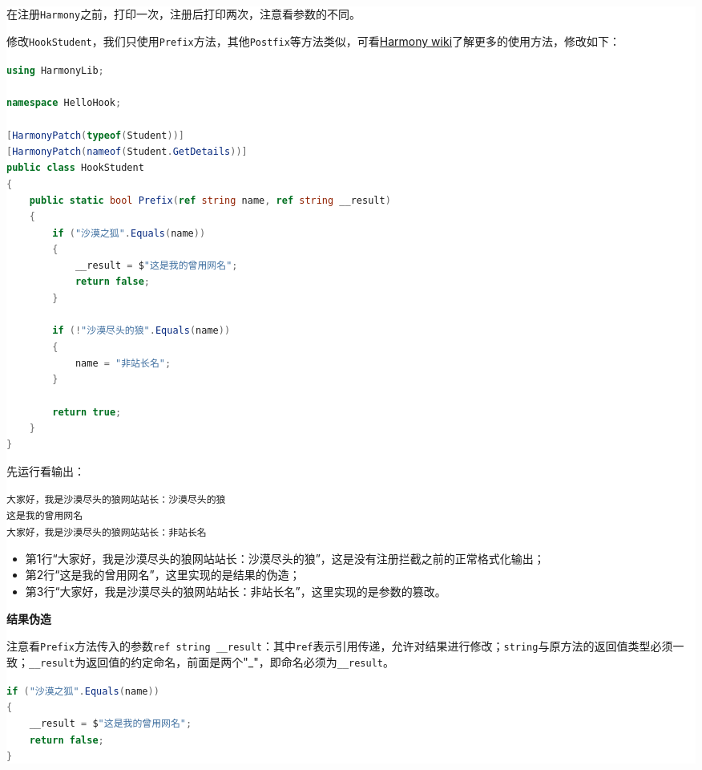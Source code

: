 ```csharp
```

在注册`Harmony`之前，打印一次，注册后打印两次，注意看参数的不同。

修改`HookStudent`，我们只使用`Prefix`方法，其他`Postfix`等方法类似，可看[Harmony wiki](https://github.com/pardeike/Harmony/wiki)了解更多的使用方法，修改如下：

```csharp
using HarmonyLib;

namespace HelloHook;

[HarmonyPatch(typeof(Student))]
[HarmonyPatch(nameof(Student.GetDetails))]
public class HookStudent
{
    public static bool Prefix(ref string name, ref string __result)
    {
        if ("沙漠之狐".Equals(name))
        {
            __result = $"这是我的曾用网名";
            return false;
        }

        if (!"沙漠尽头的狼".Equals(name))
        {
            name = "非站长名";
        }

        return true;
    }
}
```

先运行看输出：

```shell
大家好，我是沙漠尽头的狼网站站长：沙漠尽头的狼
这是我的曾用网名
大家好，我是沙漠尽头的狼网站站长：非站长名
```

- 第1行“大家好，我是沙漠尽头的狼网站站长：沙漠尽头的狼”，这是没有注册拦截之前的正常格式化输出；
- 第2行“这是我的曾用网名”，这里实现的是结果的伪造；
- 第3行“大家好，我是沙漠尽头的狼网站站长：非站长名”，这里实现的是参数的篡改。

**结果伪造**

注意看`Prefix`方法传入的参数`ref string __result`：其中`ref`表示引用传递，允许对结果进行修改；`string`与原方法的返回值类型必须一致；`__result`为返回值的约定命名，前面是两个"_"，即命名必须为`__result`。

```csharp
if ("沙漠之狐".Equals(name))
{
    __result = $"这是我的曾用网名";
    return false;
}
```
